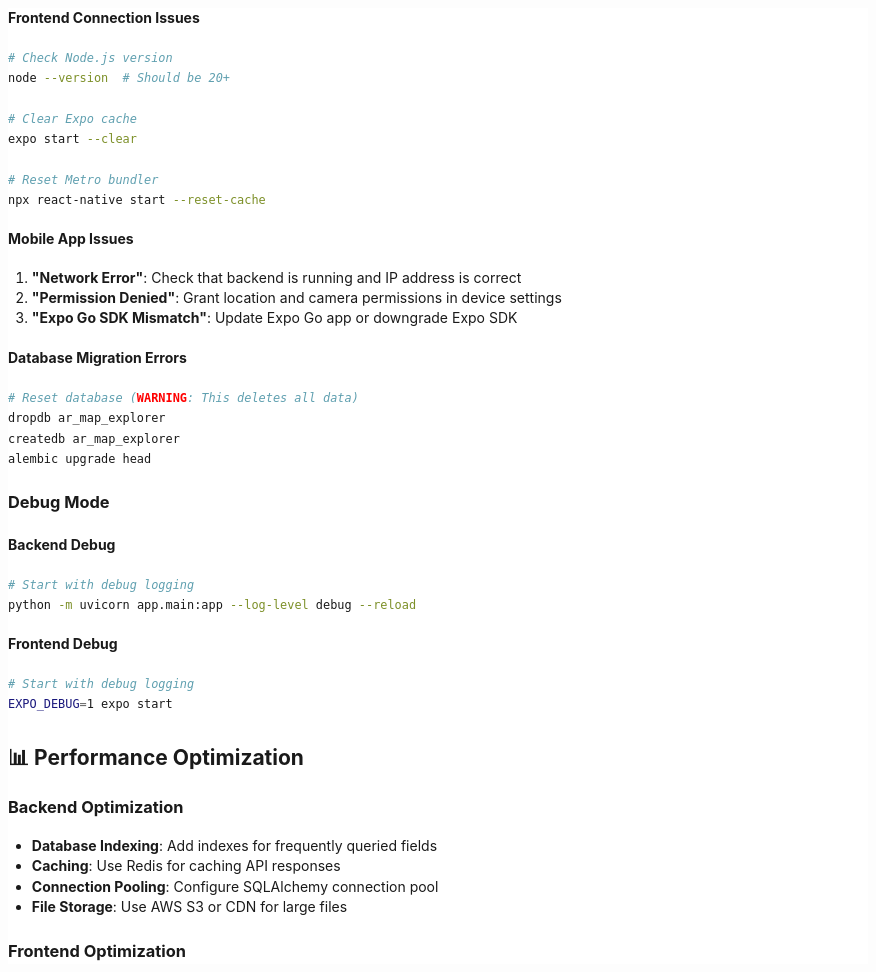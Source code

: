 #### **Frontend Connection Issues**

```bash
# Check Node.js version
node --version  # Should be 20+

# Clear Expo cache
expo start --clear

# Reset Metro bundler
npx react-native start --reset-cache
```

#### **Mobile App Issues**

1. **"Network Error"**: Check that backend is running and IP address is correct
2. **"Permission Denied"**: Grant location and camera permissions in device settings
3. **"Expo Go SDK Mismatch"**: Update Expo Go app or downgrade Expo SDK

#### **Database Migration Errors**

```bash
# Reset database (WARNING: This deletes all data)
dropdb ar_map_explorer
createdb ar_map_explorer
alembic upgrade head
```

### **Debug Mode**

#### **Backend Debug**

```bash
# Start with debug logging
python -m uvicorn app.main:app --log-level debug --reload
```

#### **Frontend Debug**

```bash
# Start with debug logging
EXPO_DEBUG=1 expo start
```

## 📊 Performance Optimization

### **Backend Optimization**

- **Database Indexing**: Add indexes for frequently queried fields
- **Caching**: Use Redis for caching API responses
- **Connection Pooling**: Configure SQLAlchemy connection pool
- **File Storage**: Use AWS S3 or CDN for large files

### **Frontend Optimization**

